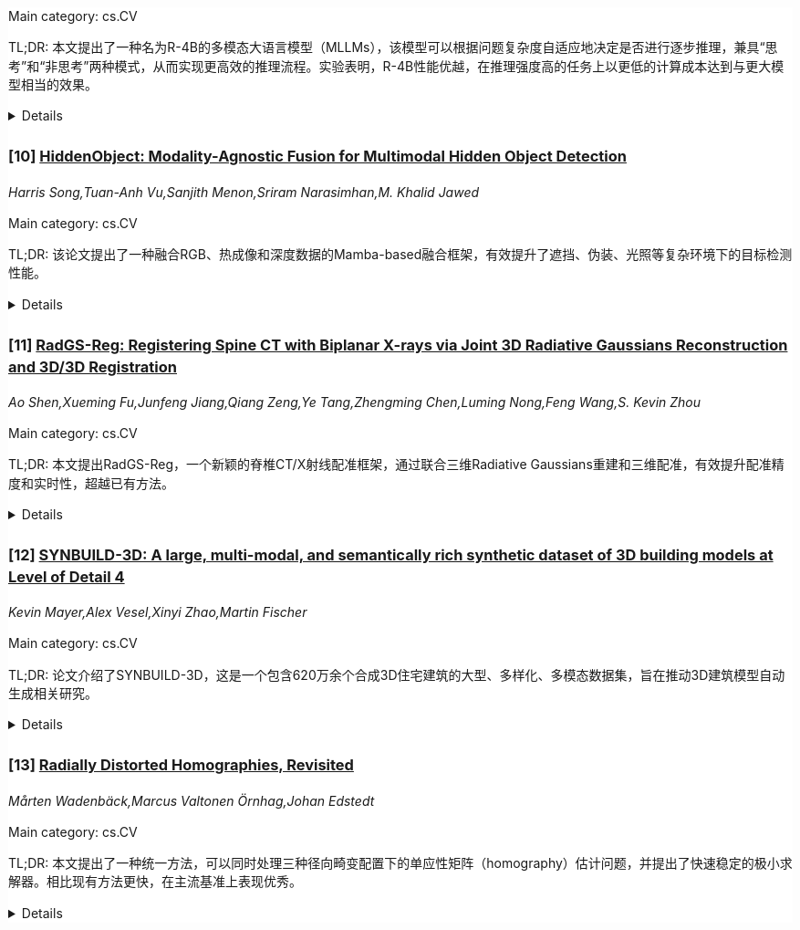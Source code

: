 Main category: cs.CV

TL;DR: 本文提出了一种名为R-4B的多模态大语言模型（MLLMs），该模型可以根据问题复杂度自适应地决定是否进行逐步推理，兼具“思考”和“非思考”两种模式，从而实现更高效的推理流程。实验表明，R-4B性能优越，在推理强度高的任务上以更低的计算成本达到与更大模型相当的效果。


<details><summary>Details</summary></details>


### [10] [HiddenObject: Modality-Agnostic Fusion for Multimodal Hidden Object Detection](https://arxiv.org/abs/2508.21135)
*Harris Song,Tuan-Anh Vu,Sanjith Menon,Sriram Narasimhan,M. Khalid Jawed*

Main category: cs.CV

TL;DR: 该论文提出了一种融合RGB、热成像和深度数据的Mamba-based融合框架，有效提升了遮挡、伪装、光照等复杂环境下的目标检测性能。


<details><summary>Details</summary></details>


### [11] [RadGS-Reg: Registering Spine CT with Biplanar X-rays via Joint 3D Radiative Gaussians Reconstruction and 3D/3D Registration](https://arxiv.org/abs/2508.21154)
*Ao Shen,Xueming Fu,Junfeng Jiang,Qiang Zeng,Ye Tang,Zhengming Chen,Luming Nong,Feng Wang,S. Kevin Zhou*

Main category: cs.CV

TL;DR: 本文提出RadGS-Reg，一个新颖的脊椎CT/X射线配准框架，通过联合三维Radiative Gaussians重建和三维配准，有效提升配准精度和实时性，超越已有方法。


<details><summary>Details</summary></details>


### [12] [SYNBUILD-3D: A large, multi-modal, and semantically rich synthetic dataset of 3D building models at Level of Detail 4](https://arxiv.org/abs/2508.21169)
*Kevin Mayer,Alex Vesel,Xinyi Zhao,Martin Fischer*

Main category: cs.CV

TL;DR: 论文介绍了SYNBUILD-3D，这是一个包含620万余个合成3D住宅建筑的大型、多样化、多模态数据集，旨在推动3D建筑模型自动生成相关研究。


<details><summary>Details</summary></details>


### [13] [Radially Distorted Homographies, Revisited](https://arxiv.org/abs/2508.21190)
*Mårten Wadenbäck,Marcus Valtonen Örnhag,Johan Edstedt*

Main category: cs.CV

TL;DR: 本文提出了一种统一方法，可以同时处理三种径向畸变配置下的单应性矩阵（homography）估计问题，并提出了快速稳定的极小求解器。相比现有方法更快，在主流基准上表现优秀。


<details><summary>Details</summary></details>

